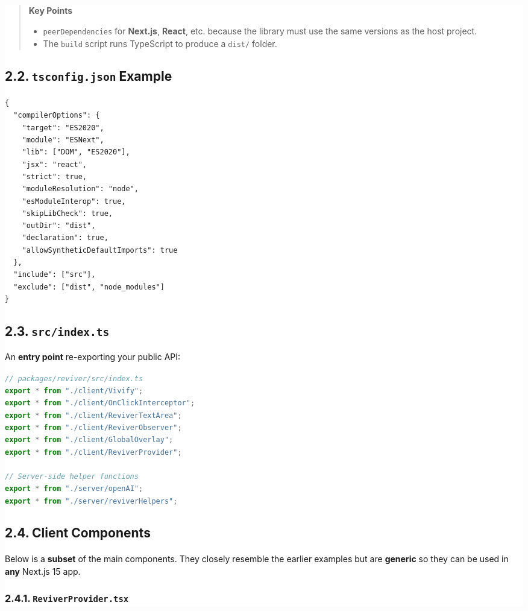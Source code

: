 > **Key Points**
>
> - `peerDependencies` for **Next.js**, **React**, etc. because the library must use the same versions as the host project.
> - The `build` script runs TypeScript to produce a `dist/` folder.

## 2.2. `tsconfig.json` Example

```jsonc
{
  "compilerOptions": {
    "target": "ES2020",
    "module": "ESNext",
    "lib": ["DOM", "ES2020"],
    "jsx": "react",
    "strict": true,
    "moduleResolution": "node",
    "esModuleInterop": true,
    "skipLibCheck": true,
    "outDir": "dist",
    "declaration": true,
    "allowSyntheticDefaultImports": true
  },
  "include": ["src"],
  "exclude": ["dist", "node_modules"]
}
```

## 2.3. `src/index.ts`

An **entry point** re-exporting your public API:

```ts
// packages/reviver/src/index.ts
export * from "./client/Vivify";
export * from "./client/OnClickInterceptor";
export * from "./client/ReviverTextArea";
export * from "./client/ReviverObserver";
export * from "./client/GlobalOverlay";
export * from "./client/ReviverProvider";

// Server-side helper functions
export * from "./server/openAI";
export * from "./server/reviverHelpers";
```

## 2.4. Client Components

Below is a **subset** of the main components. They closely resemble the earlier examples but are **generic** so they can be used in **any** Next.js 15 app.

### 2.4.1. `ReviverProvider.tsx`
